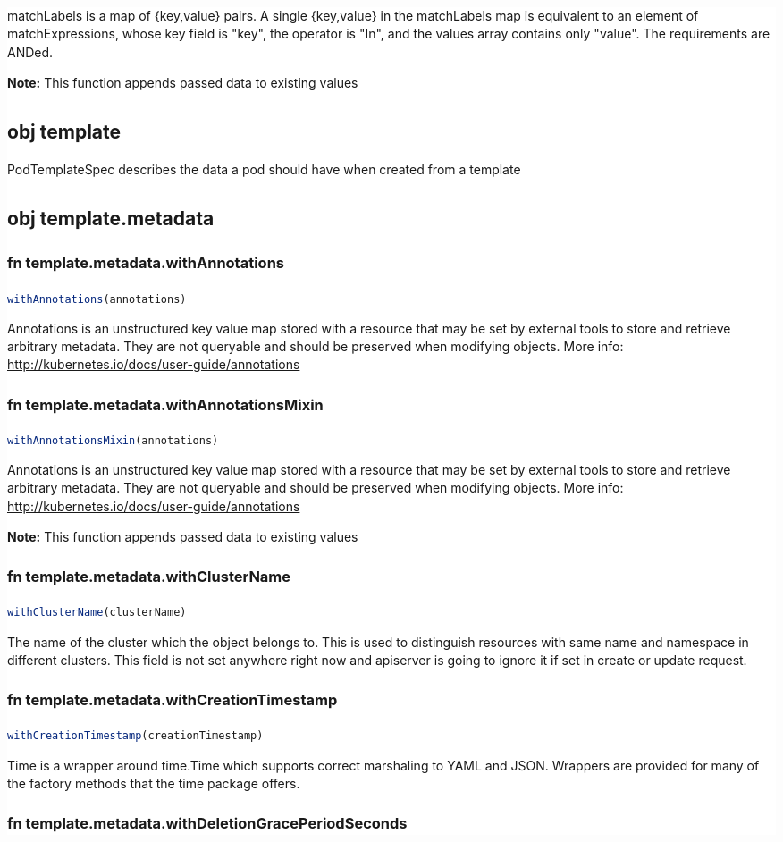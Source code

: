 matchLabels is a map of {key,value} pairs. A single {key,value} in the matchLabels map is equivalent to an element of matchExpressions, whose key field is "key", the operator is "In", and the values array contains only "value". The requirements are ANDed.

**Note:** This function appends passed data to existing values

## obj template

PodTemplateSpec describes the data a pod should have when created from a template

## obj template.metadata



### fn template.metadata.withAnnotations

```ts
withAnnotations(annotations)
```

Annotations is an unstructured key value map stored with a resource that may be set by external tools to store and retrieve arbitrary metadata. They are not queryable and should be preserved when modifying objects. More info: http://kubernetes.io/docs/user-guide/annotations

### fn template.metadata.withAnnotationsMixin

```ts
withAnnotationsMixin(annotations)
```

Annotations is an unstructured key value map stored with a resource that may be set by external tools to store and retrieve arbitrary metadata. They are not queryable and should be preserved when modifying objects. More info: http://kubernetes.io/docs/user-guide/annotations

**Note:** This function appends passed data to existing values

### fn template.metadata.withClusterName

```ts
withClusterName(clusterName)
```

The name of the cluster which the object belongs to. This is used to distinguish resources with same name and namespace in different clusters. This field is not set anywhere right now and apiserver is going to ignore it if set in create or update request.

### fn template.metadata.withCreationTimestamp

```ts
withCreationTimestamp(creationTimestamp)
```

Time is a wrapper around time.Time which supports correct marshaling to YAML and JSON.  Wrappers are provided for many of the factory methods that the time package offers.

### fn template.metadata.withDeletionGracePeriodSeconds
